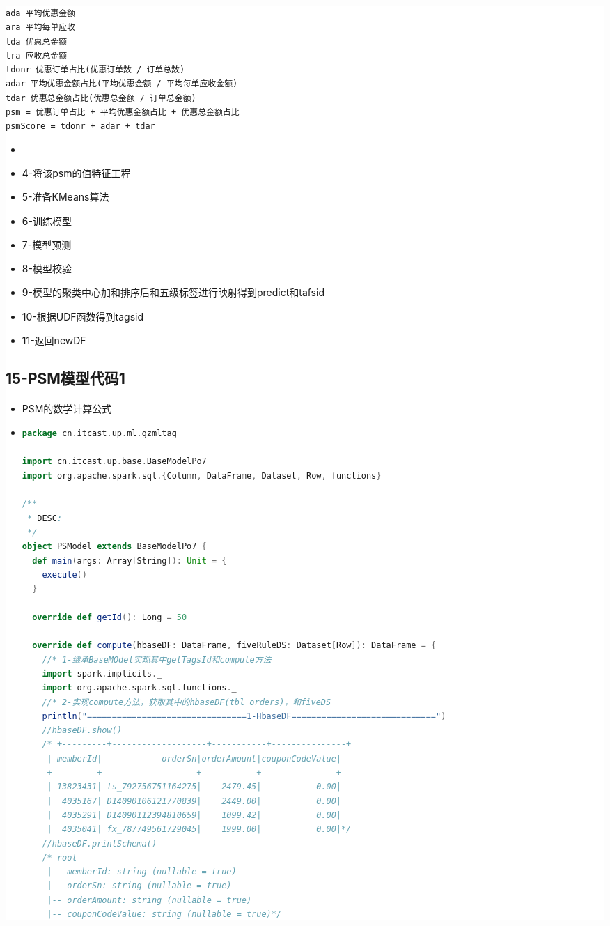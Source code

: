   ```
  ada 平均优惠金额
  ara 平均每单应收
  tda 优惠总金额
  tra 应收总金额
  tdonr 优惠订单占比(优惠订单数 / 订单总数)
  adar 平均优惠金额占比(平均优惠金额 / 平均每单应收金额)
  tdar 优惠总金额占比(优惠总金额 / 订单总金额)
  psm = 优惠订单占比 + 平均优惠金额占比 + 优惠总金额占比
  psmScore = tdonr + adar + tdar
  ```

* 

* 4-将该psm的值特征工程

* 5-准备KMeans算法

* 6-训练模型

* 7-模型预测

* 8-模型校验

* 9-模型的聚类中心加和排序后和五级标签进行映射得到predict和tafsid

* 10-根据UDF函数得到tagsid

* 11-返回newDF

## 15-PSM模型代码1

* PSM的数学计算公式

* ```scala
  package cn.itcast.up.ml.gzmltag
  
  import cn.itcast.up.base.BaseModelPo7
  import org.apache.spark.sql.{Column, DataFrame, Dataset, Row, functions}
  
  /**
   * DESC:
   */
  object PSModel extends BaseModelPo7 {
    def main(args: Array[String]): Unit = {
      execute()
    }
  
    override def getId(): Long = 50
  
    override def compute(hbaseDF: DataFrame, fiveRuleDS: Dataset[Row]): DataFrame = {
      //* 1-继承BaseMOdel实现其中getTagsId和compute方法
      import spark.implicits._
      import org.apache.spark.sql.functions._
      //* 2-实现compute方法，获取其中的hbaseDF(tbl_orders)，和fiveDS
      println("================================1-HbaseDF=============================")
      //hbaseDF.show()
      /* +---------+-------------------+-----------+---------------+
       | memberId|            orderSn|orderAmount|couponCodeValue|
       +---------+-------------------+-----------+---------------+
       | 13823431| ts_792756751164275|    2479.45|           0.00|
       |  4035167| D14090106121770839|    2449.00|           0.00|
       |  4035291| D14090112394810659|    1099.42|           0.00|
       |  4035041| fx_787749561729045|    1999.00|           0.00|*/
      //hbaseDF.printSchema()
      /* root
       |-- memberId: string (nullable = true)
       |-- orderSn: string (nullable = true)
       |-- orderAmount: string (nullable = true)
       |-- couponCodeValue: string (nullable = true)*/